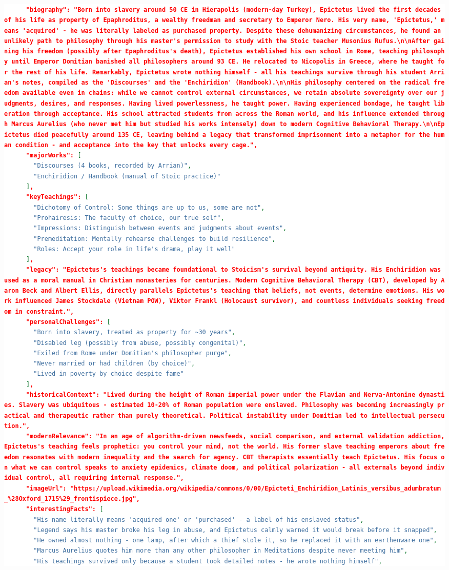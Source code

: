 ```json
      "biography": "Born into slavery around 50 CE in Hierapolis (modern-day Turkey), Epictetus lived the first decades of his life as property of Epaphroditus, a wealthy freedman and secretary to Emperor Nero. His very name, 'Epictetus,' means 'acquired' - he was literally labeled as purchased property. Despite these dehumanizing circumstances, he found an unlikely path to philosophy through his master's permission to study with the Stoic teacher Musonius Rufus.\n\nAfter gaining his freedom (possibly after Epaphroditus's death), Epictetus established his own school in Rome, teaching philosophy until Emperor Domitian banished all philosophers around 93 CE. He relocated to Nicopolis in Greece, where he taught for the rest of his life. Remarkably, Epictetus wrote nothing himself - all his teachings survive through his student Arrian's notes, compiled as the 'Discourses' and the 'Enchiridion' (Handbook).\n\nHis philosophy centered on the radical freedom available even in chains: while we cannot control external circumstances, we retain absolute sovereignty over our judgments, desires, and responses. Having lived powerlessness, he taught power. Having experienced bondage, he taught liberation through acceptance. His school attracted students from across the Roman world, and his influence extended through Marcus Aurelius (who never met him but studied his works intensely) down to modern Cognitive Behavioral Therapy.\n\nEpictetus died peacefully around 135 CE, leaving behind a legacy that transformed imprisonment into a metaphor for the human condition - and acceptance into the key that unlocks every cage.",
      "majorWorks": [
        "Discourses (4 books, recorded by Arrian)",
        "Enchiridion / Handbook (manual of Stoic practice)"
      ],
      "keyTeachings": [
        "Dichotomy of Control: Some things are up to us, some are not",
        "Prohairesis: The faculty of choice, our true self",
        "Impressions: Distinguish between events and judgments about events",
        "Premeditation: Mentally rehearse challenges to build resilience",
        "Roles: Accept your role in life's drama, play it well"
      ],
      "legacy": "Epictetus's teachings became foundational to Stoicism's survival beyond antiquity. His Enchiridion was used as a moral manual in Christian monasteries for centuries. Modern Cognitive Behavioral Therapy (CBT), developed by Aaron Beck and Albert Ellis, directly parallels Epictetus's teaching that beliefs, not events, determine emotions. His work influenced James Stockdale (Vietnam POW), Viktor Frankl (Holocaust survivor), and countless individuals seeking freedom in constraint.",
      "personalChallenges": [
        "Born into slavery, treated as property for ~30 years",
        "Disabled leg (possibly from abuse, possibly congenital)",
        "Exiled from Rome under Domitian's philosopher purge",
        "Never married or had children (by choice)",
        "Lived in poverty by choice despite fame"
      ],
      "historicalContext": "Lived during the height of Roman imperial power under the Flavian and Nerva-Antonine dynasties. Slavery was ubiquitous - estimated 10-20% of Roman population were enslaved. Philosophy was becoming increasingly practical and therapeutic rather than purely theoretical. Political instability under Domitian led to intellectual persecution.",
      "modernRelevance": "In an age of algorithm-driven newsfeeds, social comparison, and external validation addiction, Epictetus's teaching feels prophetic: you control your mind, not the world. His former slave teaching emperors about freedom resonates with modern inequality and the search for agency. CBT therapists essentially teach Epictetus. His focus on what we can control speaks to anxiety epidemics, climate doom, and political polarization - all externals beyond individual control, all requiring internal response.",
      "imageUrl": "https://upload.wikimedia.org/wikipedia/commons/0/00/Epicteti_Enchiridion_Latinis_versibus_adumbratum_%28Oxford_1715%29_frontispiece.jpg",
      "interestingFacts": [
        "His name literally means 'acquired one' or 'purchased' - a label of his enslaved status",
        "Legend says his master broke his leg in abuse, and Epictetus calmly warned it would break before it snapped",
        "He owned almost nothing - one lamp, after which a thief stole it, so he replaced it with an earthenware one",
        "Marcus Aurelius quotes him more than any other philosopher in Meditations despite never meeting him",
        "His teachings survived only because a student took detailed notes - he wrote nothing himself",
```